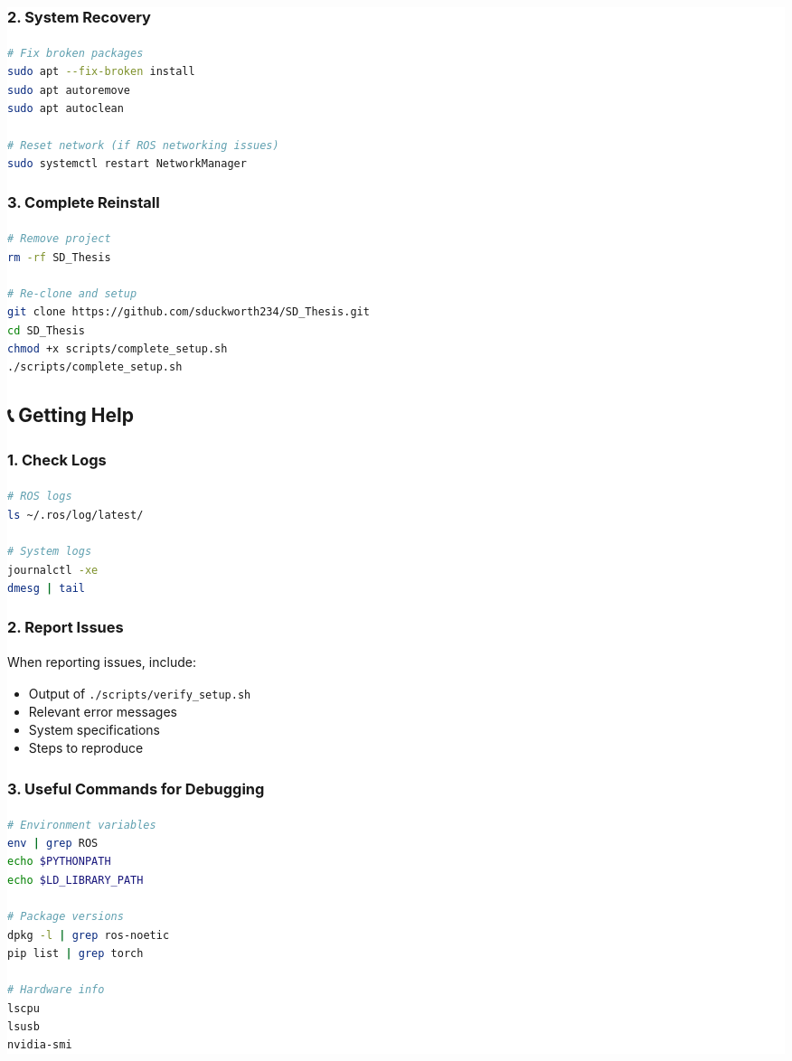 ```bash
```

### 2. System Recovery
```bash
# Fix broken packages
sudo apt --fix-broken install
sudo apt autoremove
sudo apt autoclean

# Reset network (if ROS networking issues)
sudo systemctl restart NetworkManager
```

### 3. Complete Reinstall
```bash
# Remove project
rm -rf SD_Thesis

# Re-clone and setup
git clone https://github.com/sduckworth234/SD_Thesis.git
cd SD_Thesis
chmod +x scripts/complete_setup.sh
./scripts/complete_setup.sh
```

## 📞 Getting Help

### 1. Check Logs
```bash
# ROS logs
ls ~/.ros/log/latest/

# System logs
journalctl -xe
dmesg | tail
```

### 2. Report Issues
When reporting issues, include:
- Output of `./scripts/verify_setup.sh`
- Relevant error messages
- System specifications
- Steps to reproduce

### 3. Useful Commands for Debugging
```bash
# Environment variables
env | grep ROS
echo $PYTHONPATH
echo $LD_LIBRARY_PATH

# Package versions
dpkg -l | grep ros-noetic
pip list | grep torch

# Hardware info
lscpu
lsusb
nvidia-smi
```
